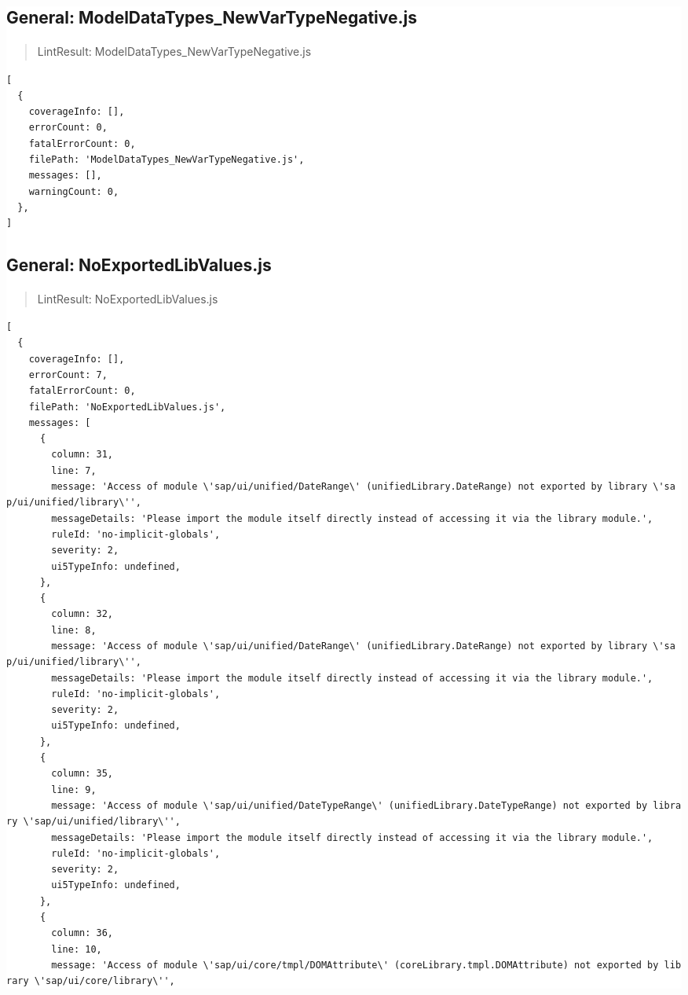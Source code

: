 ## General: ModelDataTypes_NewVarTypeNegative.js

> LintResult: ModelDataTypes_NewVarTypeNegative.js

    [
      {
        coverageInfo: [],
        errorCount: 0,
        fatalErrorCount: 0,
        filePath: 'ModelDataTypes_NewVarTypeNegative.js',
        messages: [],
        warningCount: 0,
      },
    ]

## General: NoExportedLibValues.js

> LintResult: NoExportedLibValues.js

    [
      {
        coverageInfo: [],
        errorCount: 7,
        fatalErrorCount: 0,
        filePath: 'NoExportedLibValues.js',
        messages: [
          {
            column: 31,
            line: 7,
            message: 'Access of module \'sap/ui/unified/DateRange\' (unifiedLibrary.DateRange) not exported by library \'sap/ui/unified/library\'',
            messageDetails: 'Please import the module itself directly instead of accessing it via the library module.',
            ruleId: 'no-implicit-globals',
            severity: 2,
            ui5TypeInfo: undefined,
          },
          {
            column: 32,
            line: 8,
            message: 'Access of module \'sap/ui/unified/DateRange\' (unifiedLibrary.DateRange) not exported by library \'sap/ui/unified/library\'',
            messageDetails: 'Please import the module itself directly instead of accessing it via the library module.',
            ruleId: 'no-implicit-globals',
            severity: 2,
            ui5TypeInfo: undefined,
          },
          {
            column: 35,
            line: 9,
            message: 'Access of module \'sap/ui/unified/DateTypeRange\' (unifiedLibrary.DateTypeRange) not exported by library \'sap/ui/unified/library\'',
            messageDetails: 'Please import the module itself directly instead of accessing it via the library module.',
            ruleId: 'no-implicit-globals',
            severity: 2,
            ui5TypeInfo: undefined,
          },
          {
            column: 36,
            line: 10,
            message: 'Access of module \'sap/ui/core/tmpl/DOMAttribute\' (coreLibrary.tmpl.DOMAttribute) not exported by library \'sap/ui/core/library\'',